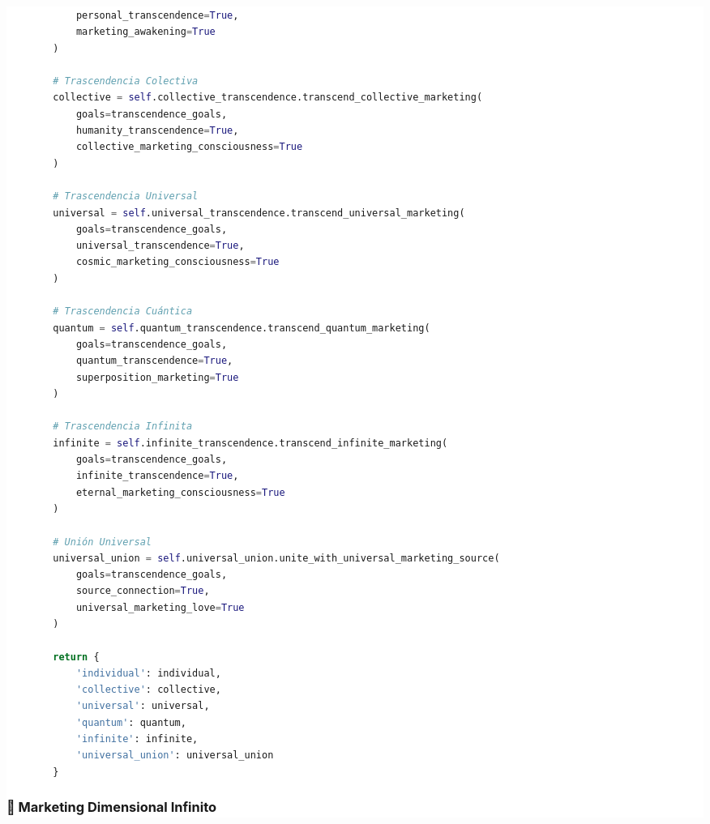 ```python
            personal_transcendence=True,
            marketing_awakening=True
        )
        
        # Trascendencia Colectiva
        collective = self.collective_transcendence.transcend_collective_marketing(
            goals=transcendence_goals,
            humanity_transcendence=True,
            collective_marketing_consciousness=True
        )
        
        # Trascendencia Universal
        universal = self.universal_transcendence.transcend_universal_marketing(
            goals=transcendence_goals,
            universal_transcendence=True,
            cosmic_marketing_consciousness=True
        )
        
        # Trascendencia Cuántica
        quantum = self.quantum_transcendence.transcend_quantum_marketing(
            goals=transcendence_goals,
            quantum_transcendence=True,
            superposition_marketing=True
        )
        
        # Trascendencia Infinita
        infinite = self.infinite_transcendence.transcend_infinite_marketing(
            goals=transcendence_goals,
            infinite_transcendence=True,
            eternal_marketing_consciousness=True
        )
        
        # Unión Universal
        universal_union = self.universal_union.unite_with_universal_marketing_source(
            goals=transcendence_goals,
            source_connection=True,
            universal_marketing_love=True
        )
        
        return {
            'individual': individual,
            'collective': collective,
            'universal': universal,
            'quantum': quantum,
            'infinite': infinite,
            'universal_union': universal_union
        }
```


### 🌌 Marketing Dimensional Infinito
